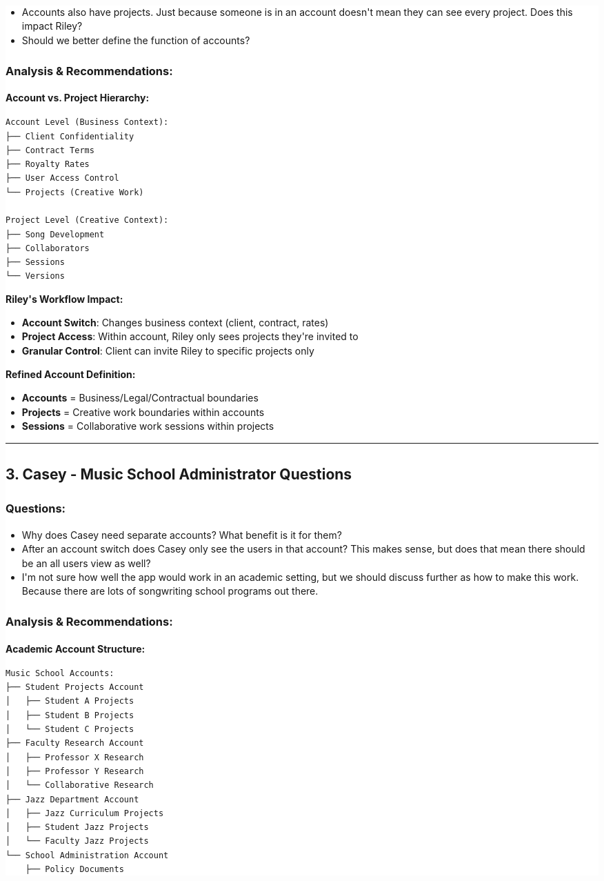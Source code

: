 - Accounts also have projects. Just because someone is in an account doesn't mean they can see every project. Does this impact Riley?
- Should we better define the function of accounts?

### **Analysis & Recommendations:**

**Account vs. Project Hierarchy:**

```
Account Level (Business Context):
├── Client Confidentiality
├── Contract Terms
├── Royalty Rates
├── User Access Control
└── Projects (Creative Work)

Project Level (Creative Context):
├── Song Development
├── Collaborators
├── Sessions
└── Versions
```

**Riley's Workflow Impact:**

- **Account Switch**: Changes business context (client, contract, rates)
- **Project Access**: Within account, Riley only sees projects they're invited to
- **Granular Control**: Client can invite Riley to specific projects only

**Refined Account Definition:**

- **Accounts** = Business/Legal/Contractual boundaries
- **Projects** = Creative work boundaries within accounts
- **Sessions** = Collaborative work sessions within projects

---

## **3. Casey - Music School Administrator Questions**

### **Questions:**

- Why does Casey need separate accounts? What benefit is it for them?
- After an account switch does Casey only see the users in that account? This makes sense, but does that mean there should be an all users view as well?
- I'm not sure how well the app would work in an academic setting, but we should discuss further as how to make this work. Because there are lots of songwriting school programs out there.

### **Analysis & Recommendations:**

**Academic Account Structure:**

```
Music School Accounts:
├── Student Projects Account
│   ├── Student A Projects
│   ├── Student B Projects
│   └── Student C Projects
├── Faculty Research Account
│   ├── Professor X Research
│   ├── Professor Y Research
│   └── Collaborative Research
├── Jazz Department Account
│   ├── Jazz Curriculum Projects
│   ├── Student Jazz Projects
│   └── Faculty Jazz Projects
└── School Administration Account
    ├── Policy Documents
```
